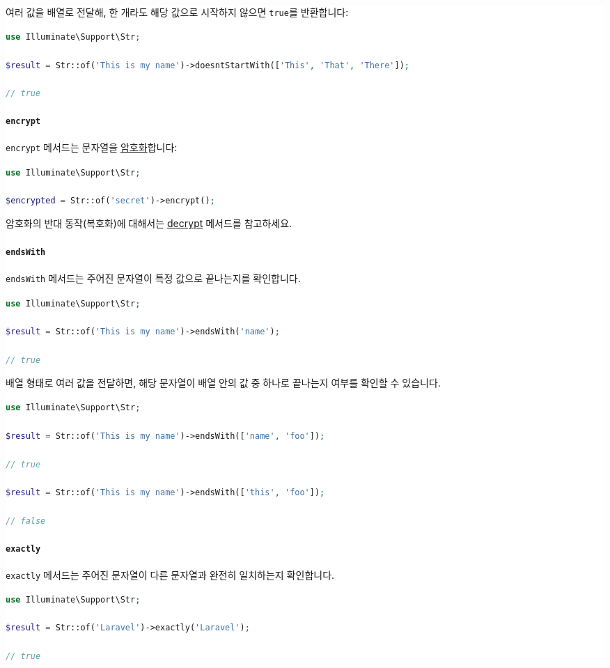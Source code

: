 여러 값을 배열로 전달해, 한 개라도 해당 값으로 시작하지 않으면 `true`를 반환합니다:

```php
use Illuminate\Support\Str;

$result = Str::of('This is my name')->doesntStartWith(['This', 'That', 'There']);

// true
```

<a name="method-fluent-str-encrypt"></a>
#### `encrypt`

`encrypt` 메서드는 문자열을 [암호화](/docs/12.x/encryption)합니다:

```php
use Illuminate\Support\Str;

$encrypted = Str::of('secret')->encrypt();
```

암호화의 반대 동작(복호화)에 대해서는 [decrypt](#method-fluent-str-decrypt) 메서드를 참고하세요.

<a name="method-fluent-str-ends-with"></a>

#### `endsWith`

`endsWith` 메서드는 주어진 문자열이 특정 값으로 끝나는지를 확인합니다.

```php
use Illuminate\Support\Str;

$result = Str::of('This is my name')->endsWith('name');

// true
```

배열 형태로 여러 값을 전달하면, 해당 문자열이 배열 안의 값 중 하나로 끝나는지 여부를 확인할 수 있습니다.

```php
use Illuminate\Support\Str;

$result = Str::of('This is my name')->endsWith(['name', 'foo']);

// true

$result = Str::of('This is my name')->endsWith(['this', 'foo']);

// false
```

<a name="method-fluent-str-exactly"></a>
#### `exactly`

`exactly` 메서드는 주어진 문자열이 다른 문자열과 완전히 일치하는지 확인합니다.

```php
use Illuminate\Support\Str;

$result = Str::of('Laravel')->exactly('Laravel');

// true
```
